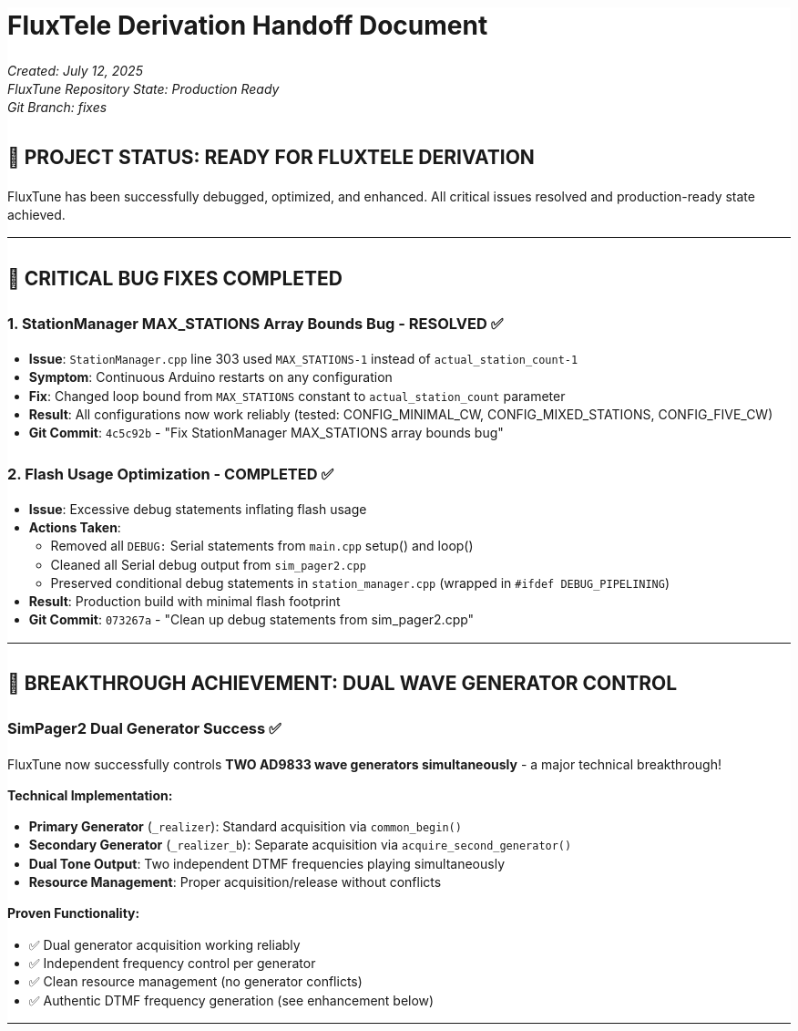 # FluxTele Derivation Handoff Document
*Created: July 12, 2025*  
*FluxTune Repository State: Production Ready*  
*Git Branch: fixes*  

## 🎯 PROJECT STATUS: READY FOR FLUXTELE DERIVATION

FluxTune has been successfully debugged, optimized, and enhanced. All critical issues resolved and production-ready state achieved.

---

## 🔧 CRITICAL BUG FIXES COMPLETED

### 1. StationManager MAX_STATIONS Array Bounds Bug - **RESOLVED** ✅
- **Issue**: `StationManager.cpp` line 303 used `MAX_STATIONS-1` instead of `actual_station_count-1`
- **Symptom**: Continuous Arduino restarts on any configuration
- **Fix**: Changed loop bound from `MAX_STATIONS` constant to `actual_station_count` parameter
- **Result**: All configurations now work reliably (tested: CONFIG_MINIMAL_CW, CONFIG_MIXED_STATIONS, CONFIG_FIVE_CW)
- **Git Commit**: `4c5c92b` - "Fix StationManager MAX_STATIONS array bounds bug"

### 2. Flash Usage Optimization - **COMPLETED** ✅  
- **Issue**: Excessive debug statements inflating flash usage
- **Actions Taken**:
  - Removed all `DEBUG:` Serial statements from `main.cpp` setup() and loop()
  - Cleaned all Serial debug output from `sim_pager2.cpp` 
  - Preserved conditional debug statements in `station_manager.cpp` (wrapped in `#ifdef DEBUG_PIPELINING`)
- **Result**: Production build with minimal flash footprint
- **Git Commit**: `073267a` - "Clean up debug statements from sim_pager2.cpp"

---

## 🎵 BREAKTHROUGH ACHIEVEMENT: DUAL WAVE GENERATOR CONTROL

### SimPager2 Dual Generator Success ✅
FluxTune now successfully controls **TWO AD9833 wave generators simultaneously** - a major technical breakthrough!

**Technical Implementation:**
- **Primary Generator** (`_realizer`): Standard acquisition via `common_begin()`
- **Secondary Generator** (`_realizer_b`): Separate acquisition via `acquire_second_generator()`
- **Dual Tone Output**: Two independent DTMF frequencies playing simultaneously
- **Resource Management**: Proper acquisition/release without conflicts

**Proven Functionality:**
- ✅ Dual generator acquisition working reliably
- ✅ Independent frequency control per generator  
- ✅ Clean resource management (no generator conflicts)
- ✅ Authentic DTMF frequency generation (see enhancement below)

---